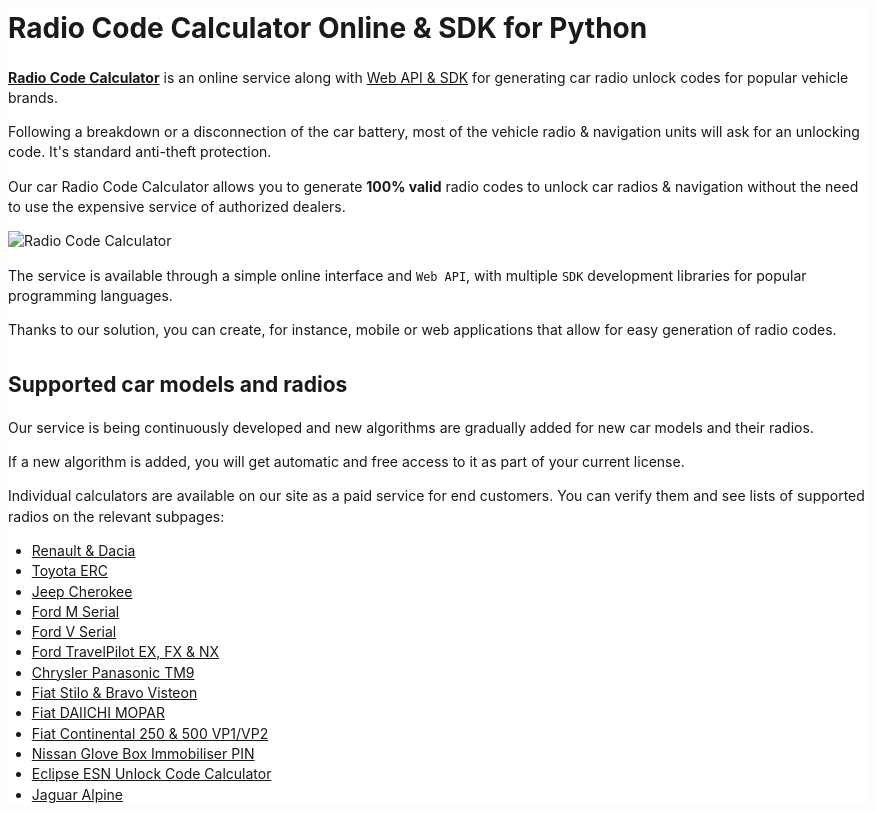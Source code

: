 # Radio Code Calculator Online & SDK for Python

**[Radio Code Calculator](https://www.pelock.com/products/radio-code-calculator)** is an online service along with [Web API & SDK](https://www.pelock.com/products/radio-code-calculator/sdk) for generating car radio unlock codes for popular vehicle brands.

Following a breakdown or a disconnection of the car battery, most of the vehicle radio & navigation units will ask for an unlocking code. It's standard anti-theft protection.

Our car Radio Code Calculator allows you to generate **100% valid** radio codes to unlock car radios & navigation without the need to use the expensive service of authorized dealers.

![Radio Code Calculator](https://www.pelock.com/img/en/products/radio-code-calculator/car-radio-code-calculator-online-web-api-sdk.jpg)

The service is available through a simple online interface and `Web API`, with multiple `SDK` development libraries for popular programming languages.

Thanks to our solution, you can create, for instance, mobile or web applications that allow for easy generation of radio codes.

## Supported car models and radios

Our service is being continuously developed and new algorithms are gradually added for new car models and their radios.

If a new algorithm is added, you will get automatic and free access to it as part of your current license.

Individual calculators are available on our site as a paid service for end customers. You can verify them and see lists of supported radios on the relevant subpages:

* [Renault & Dacia](https://www.pelock.com/products/renault-and-dacia-car-radio-code-calculator-generator)
* [Toyota ERC](https://www.pelock.com/products/toyota-erc-calculator-radio-unlock-code-generator)
* [Jeep Cherokee](https://www.pelock.com/products/jeep-cherokee-radio-unlock-code-calculator-generator)
* [Ford M Serial](https://www.pelock.com/products/ford-radio-code-m-serial-calculator-generator)
* [Ford V Serial](https://www.pelock.com/products/ford-radio-code-v-serial-calculator-generator)
* [Ford TravelPilot EX, FX & NX](https://www.pelock.com/products/ford-travelpilot-ex-fx-nx-radio-code-generator-calculator)
* [Chrysler Panasonic TM9](https://www.pelock.com/products/chrysler-panasonic-tm9-car-radio-code-calculator-generator)
* [Fiat Stilo & Bravo Visteon](https://www.pelock.com/products/fiat-stilo-bravo-visteon-radio-code-calculator-generator)
* [Fiat DAIICHI MOPAR](https://www.pelock.com/products/fiat-daiichi-radio-code-calculator-generator)
* [Fiat Continental 250 & 500 VP1/VP2](https://www.pelock.com/products/fiat-250-500-vp1-vp2-radio-code-calculator-generator) 
* [Nissan Glove Box Immobiliser PIN](https://www.pelock.com/products/nissan-glove-box-pin-code-calculator)
* [Eclipse ESN Unlock Code Calculator](https://www.pelock.com/products/eclipse-esn-unlock-code-calculator)
* [Jaguar Alpine](https://www.pelock.com/products/jaguar-alpine-car-radio-unlock-code-calculator)
